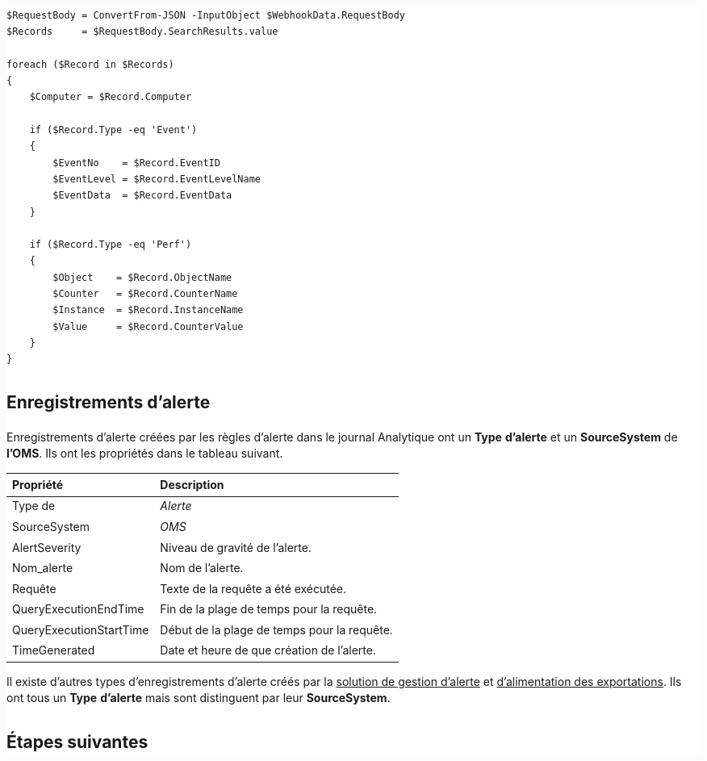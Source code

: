     $RequestBody = ConvertFrom-JSON -InputObject $WebhookData.RequestBody
    $Records     = $RequestBody.SearchResults.value
    
    foreach ($Record in $Records)
    {
        $Computer = $Record.Computer
        
        if ($Record.Type -eq 'Event')
        {
            $EventNo    = $Record.EventID
            $EventLevel = $Record.EventLevelName
            $EventData  = $Record.EventData
        }
        
        if ($Record.Type -eq 'Perf')
        {
            $Object    = $Record.ObjectName
            $Counter   = $Record.CounterName
            $Instance  = $Record.InstanceName
            $Value     = $Record.CounterValue
        }
    }


## <a name="alert-records"></a>Enregistrements d’alerte

Enregistrements d’alerte créées par les règles d’alerte dans le journal Analytique ont un **Type** **d’alerte** et un **SourceSystem** de **l’OMS**.  Ils ont les propriétés dans le tableau suivant.

| Propriété | Description |
|:--|:--|
| Type de          | *Alerte* |
| SourceSystem  | *OMS* |
| AlertSeverity | Niveau de gravité de l’alerte. |
| Nom_alerte     | Nom de l’alerte. |
| Requête         | Texte de la requête a été exécutée.  |
| QueryExecutionEndTime   | Fin de la plage de temps pour la requête. |
| QueryExecutionStartTime | Début de la plage de temps pour la requête.  |
| TimeGenerated | Date et heure de que création de l’alerte. |

Il existe d’autres types d’enregistrements d’alerte créés par la [solution de gestion d’alerte](log-analytics-solution-alert-management.md) et [d’alimentation des exportations](log-analytics-powerbi.md).  Ils ont tous un **Type** **d’alerte** mais sont distinguent par leur **SourceSystem**.




## <a name="next-steps"></a>Étapes suivantes
